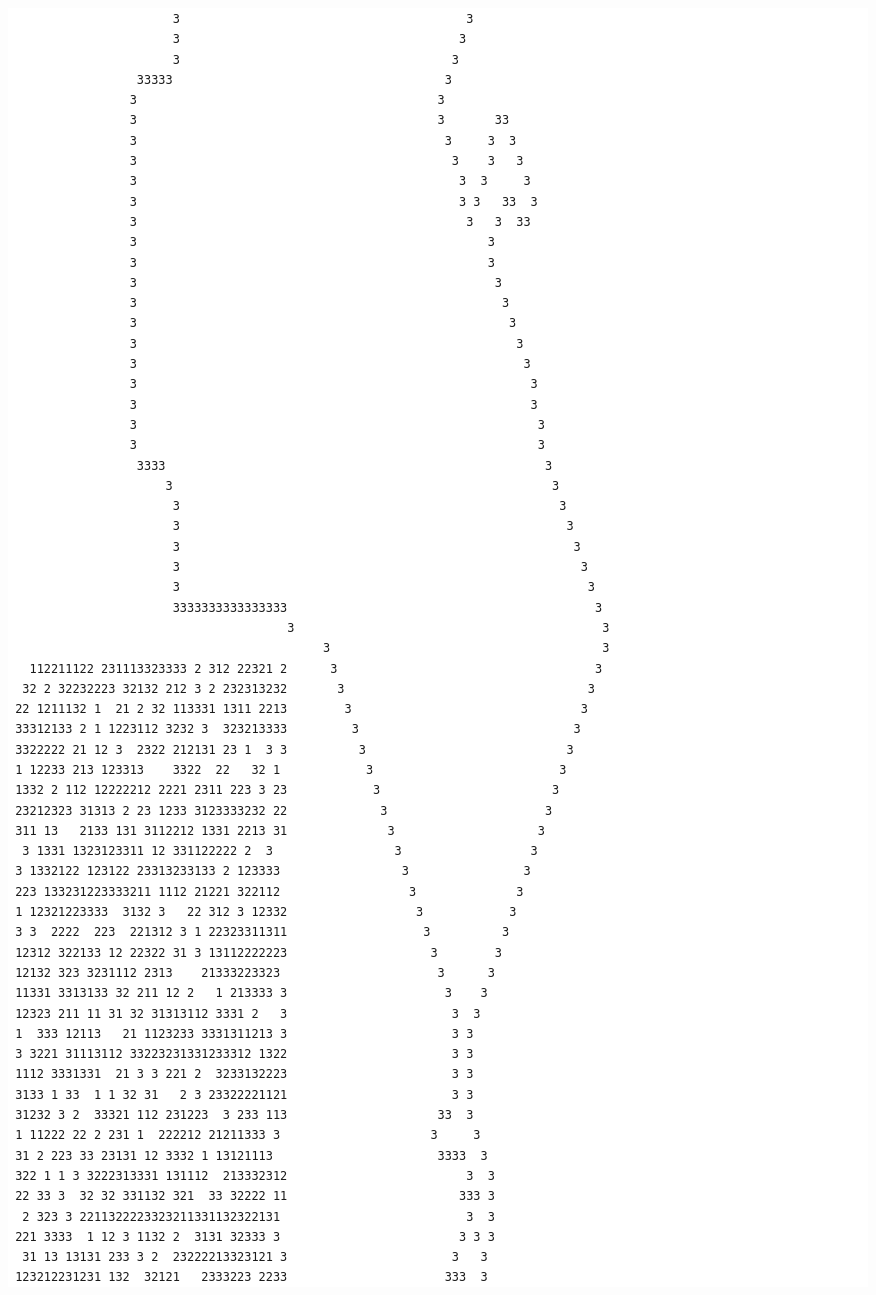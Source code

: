 ```
                       3                                        3
                       3                                       3
                       3                                      3
                  33333                                      3
                 3                                          3
                 3                                          3       33
                 3                                           3     3  3
                 3                                            3    3   3
                 3                                             3  3     3
                 3                                             3 3   33  3
                 3                                              3   3  33
                 3                                                 3
                 3                                                 3
                 3                                                  3
                 3                                                   3
                 3                                                    3
                 3                                                     3
                 3                                                      3
                 3                                                       3
                 3                                                       3
                 3                                                        3
                 3                                                        3
                  3333                                                     3
                      3                                                     3
                       3                                                     3
                       3                                                      3
                       3                                                       3
                       3                                                        3
                       3                                                         3
                       3333333333333333                                           3
                                       3                                           3
                                            3                                      3
   112211122 231113323333 2 312 22321 2      3                                    3
  32 2 32232223 32132 212 3 2 232313232       3                                  3
 22 1211132 1  21 2 32 113331 1311 2213        3                                3
 33312133 2 1 1223112 3232 3  323213333         3                              3
 3322222 21 12 3  2322 212131 23 1  3 3          3                            3
 1 12233 213 123313    3322  22   32 1            3                          3
 1332 2 112 12222212 2221 2311 223 3 23            3                        3
 23212323 31313 2 23 1233 3123333232 22             3                      3
 311 13   2133 131 3112212 1331 2213 31              3                    3
  3 1331 1323123311 12 331122222 2  3                 3                  3
 3 1332122 123122 23313233133 2 123333                 3                3
 223 133231223333211 1112 21221 322112                  3              3
 1 12321223333  3132 3   22 312 3 12332                  3            3
 3 3  2222  223  221312 3 1 22323311311                   3          3
 12312 322133 12 22322 31 3 13112222223                    3        3
 12132 323 3231112 2313    21333223323                      3      3
 11331 3313133 32 211 12 2   1 213333 3                      3    3
 12323 211 11 31 32 31313112 3331 2   3                       3  3
 1  333 12113   21 1123233 3331311213 3                       3 3
 3 3221 31113112 33223231331233312 1322                       3 3
 1112 3331331  21 3 3 221 2  3233132223                       3 3
 3133 1 33  1 1 32 31   2 3 23322221121                       3 3
 31232 3 2  33321 112 231223  3 233 113                     33  3
 1 11222 22 2 231 1  222212 21211333 3                     3     3
 31 2 223 33 23131 12 3332 1 13121113                       3333  3
 322 1 1 3 3222313331 131112  213332312                         3  3
 22 33 3  32 32 331132 321  33 32222 11                        333 3
  2 323 3 2211322223323211331132322131                          3  3
 221 3333  1 12 3 1132 2  3131 32333 3                         3 3 3
  31 13 13131 233 3 2  23222213323121 3                       3   3
 123212231231 132  32121   2333223 2233                      333  3
```